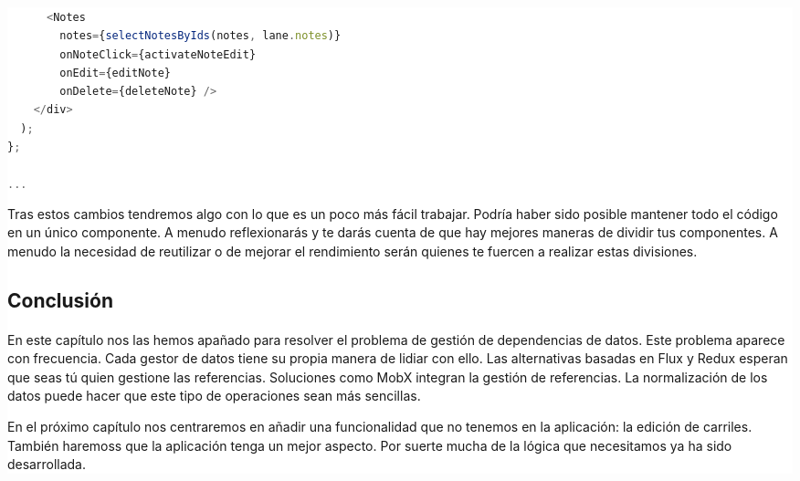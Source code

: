 ```javascript
      <Notes
        notes={selectNotesByIds(notes, lane.notes)}
        onNoteClick={activateNoteEdit}
        onEdit={editNote}
        onDelete={deleteNote} />
    </div>
  );
};

...
```

Tras estos cambios tendremos algo con lo que es un poco más fácil trabajar. Podría haber sido posible mantener todo el código en un único componente. A menudo reflexionarás y te darás cuenta de que hay mejores maneras de dividir tus componentes. A menudo la necesidad de reutilizar o de mejorar el rendimiento serán quienes te fuercen a realizar estas divisiones.

## Conclusión

En este capítulo nos las hemos apañado para resolver el problema de gestión de dependencias de datos. Este problema aparece con frecuencia. Cada gestor de datos tiene su propia manera de lidiar con ello. Las alternativas basadas en Flux y Redux esperan que seas tú quien gestione las referencias. Soluciones como MobX integran la gestión de referencias. La normalización de los datos puede hacer que este tipo de operaciones sean más sencillas.

En el próximo capítulo nos centraremos en añadir una funcionalidad que no tenemos en la aplicación: la edición de carriles. También haremoss que la aplicación tenga un mejor aspecto. Por suerte mucha de la lógica que necesitamos ya ha sido desarrollada.
